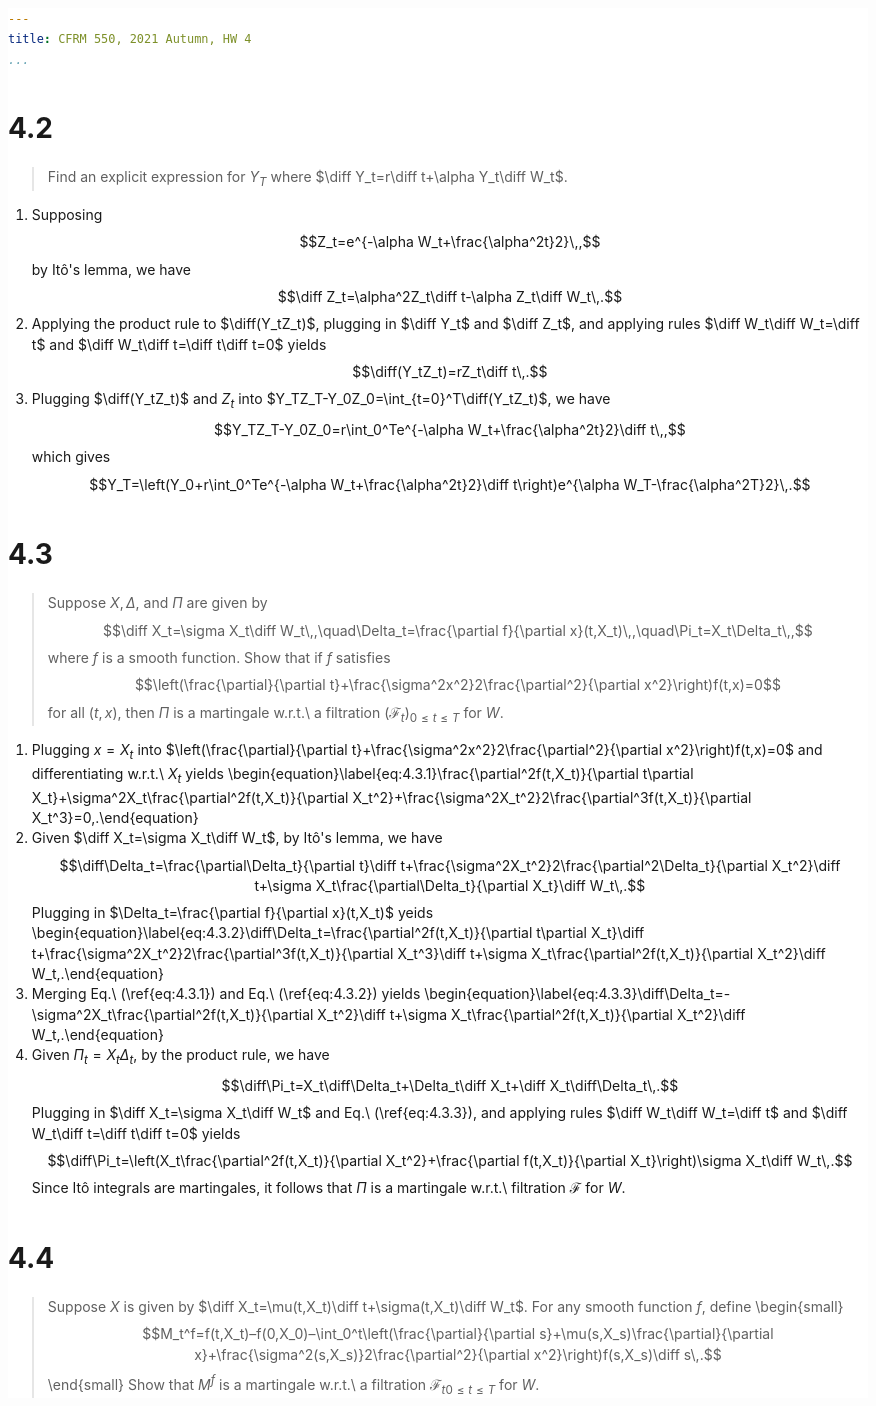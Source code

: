 ```yaml
---
title: CFRM 550, 2021 Autumn, HW 4
...
```


# 4.2

> Find an explicit expression for $Y_T$ where $\diff Y_t=r\diff t+\alpha Y_t\diff W_t$.

1. Supposing $$Z_t=e^{-\alpha W_t+\frac{\alpha^2t}2}\,,$$ by Itô's lemma, we have $$\diff Z_t=\alpha^2Z_t\diff t-\alpha Z_t\diff W_t\,.$$
1. Applying the product rule to $\diff(Y_tZ_t)$, plugging in $\diff Y_t$ and $\diff Z_t$, and applying rules $\diff W_t\diff W_t=\diff t$ and $\diff W_t\diff t=\diff t\diff t=0$ yields $$\diff(Y_tZ_t)=rZ_t\diff t\,.$$
1. Plugging $\diff(Y_tZ_t)$ and $Z_t$ into $Y_TZ_T-Y_0Z_0=\int_{t=0}^T\diff(Y_tZ_t)$, we have $$Y_TZ_T-Y_0Z_0=r\int_0^Te^{-\alpha W_t+\frac{\alpha^2t}2}\diff t\,,$$ which gives $$Y_T=\left(Y_0+r\int_0^Te^{-\alpha W_t+\frac{\alpha^2t}2}\diff t\right)e^{\alpha W_T-\frac{\alpha^2T}2}\,.$$

# 4.3

> Suppose $X,\Delta$, and $\Pi$ are given by $$\diff X_t=\sigma X_t\diff W_t\,,\quad\Delta_t=\frac{\partial f}{\partial x}(t,X_t)\,,\quad\Pi_t=X_t\Delta_t\,,$$ where $f$ is a smooth function. Show that if $f$ satisfies $$\left(\frac{\partial}{\partial t}+\frac{\sigma^2x^2}2\frac{\partial^2}{\partial x^2}\right)f(t,x)=0$$ for all $(t,x)$, then $\Pi$ is a martingale w.r.t.\ a filtration $(\mathcal F_t)_{0\le t\le T}$ for $W$.

1. Plugging $x=X_t$ into $\left(\frac{\partial}{\partial t}+\frac{\sigma^2x^2}2\frac{\partial^2}{\partial x^2}\right)f(t,x)=0$ and differentiating w.r.t.\ $X_t$ yields \begin{equation}\label{eq:4.3.1}\frac{\partial^2f(t,X_t)}{\partial t\partial X_t}+\sigma^2X_t\frac{\partial^2f(t,X_t)}{\partial X_t^2}+\frac{\sigma^2X_t^2}2\frac{\partial^3f(t,X_t)}{\partial X_t^3}=0\,.\end{equation}
1. Given $\diff X_t=\sigma X_t\diff W_t$, by Itô's lemma, we have $$\diff\Delta_t=\frac{\partial\Delta_t}{\partial t}\diff t+\frac{\sigma^2X_t^2}2\frac{\partial^2\Delta_t}{\partial X_t^2}\diff t+\sigma X_t\frac{\partial\Delta_t}{\partial X_t}\diff W_t\,.$$ Plugging in $\Delta_t=\frac{\partial f}{\partial x}(t,X_t)$ yeids \begin{equation}\label{eq:4.3.2}\diff\Delta_t=\frac{\partial^2f(t,X_t)}{\partial t\partial X_t}\diff t+\frac{\sigma^2X_t^2}2\frac{\partial^3f(t,X_t)}{\partial X_t^3}\diff t+\sigma X_t\frac{\partial^2f(t,X_t)}{\partial X_t^2}\diff W_t\,.\end{equation}
1. Merging Eq.\ (\ref{eq:4.3.1}) and Eq.\ (\ref{eq:4.3.2}) yields \begin{equation}\label{eq:4.3.3}\diff\Delta_t=-\sigma^2X_t\frac{\partial^2f(t,X_t)}{\partial X_t^2}\diff t+\sigma X_t\frac{\partial^2f(t,X_t)}{\partial X_t^2}\diff W_t\,.\end{equation}
1. Given $\Pi_t=X_t\Delta_t$, by the product rule, we have $$\diff\Pi_t=X_t\diff\Delta_t+\Delta_t\diff X_t+\diff X_t\diff\Delta_t\,.$$ Plugging in $\diff X_t=\sigma X_t\diff W_t$ and Eq.\ (\ref{eq:4.3.3}), and applying rules $\diff W_t\diff W_t=\diff t$ and $\diff W_t\diff t=\diff t\diff t=0$ yields $$\diff\Pi_t=\left(X_t\frac{\partial^2f(t,X_t)}{\partial X_t^2}+\frac{\partial f(t,X_t)}{\partial X_t}\right)\sigma X_t\diff W_t\,.$$ Since Itô integrals are martingales, it follows that $\Pi$ is a martingale w.r.t.\ filtration $\mathcal F$ for $W$.

# 4.4

> Suppose $X$ is given by $\diff X_t=\mu(t,X_t)\diff t+\sigma(t,X_t)\diff W_t$. For any smooth function $f$, define \begin{small}$$M_t^f=f(t,X_t)–f(0,X_0)–\int_0^t\left(\frac{\partial}{\partial s}+\mu(s,X_s)\frac{\partial}{\partial x}+\frac{\sigma^2(s,X_s)}2\frac{\partial^2}{\partial x^2}\right)f(s,X_s)\diff s\,.$$\end{small} Show that $M^f$ is a martingale w.r.t.\ a filtration ${\mathcal F_t}_{0\le t\le T}$ for $W$.
